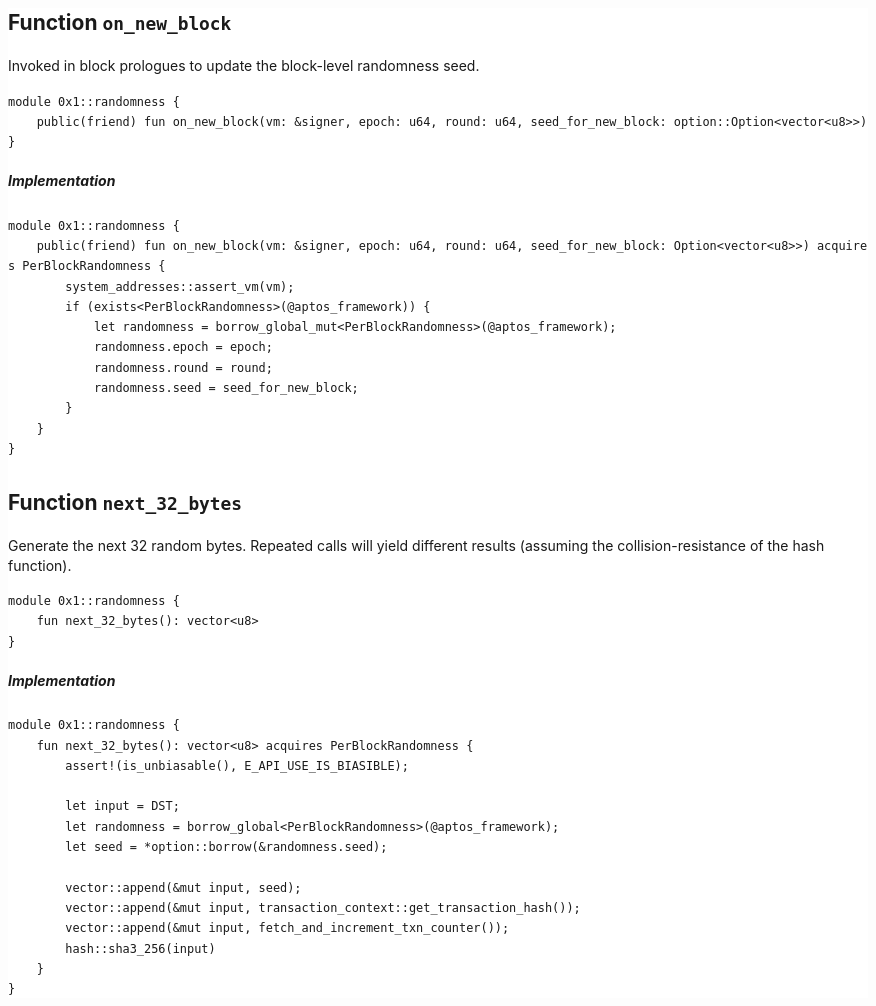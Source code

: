 ## Function `on_new_block`

Invoked in block prologues to update the block&#45;level randomness seed.


```move
module 0x1::randomness {
    public(friend) fun on_new_block(vm: &signer, epoch: u64, round: u64, seed_for_new_block: option::Option<vector<u8>>)
}
```


##### Implementation


```move
module 0x1::randomness {
    public(friend) fun on_new_block(vm: &signer, epoch: u64, round: u64, seed_for_new_block: Option<vector<u8>>) acquires PerBlockRandomness {
        system_addresses::assert_vm(vm);
        if (exists<PerBlockRandomness>(@aptos_framework)) {
            let randomness = borrow_global_mut<PerBlockRandomness>(@aptos_framework);
            randomness.epoch = epoch;
            randomness.round = round;
            randomness.seed = seed_for_new_block;
        }
    }
}
```


<a id="0x1_randomness_next_32_bytes"></a>

## Function `next_32_bytes`

Generate the next 32 random bytes. Repeated calls will yield different results (assuming the collision&#45;resistance
of the hash function).


```move
module 0x1::randomness {
    fun next_32_bytes(): vector<u8>
}
```


##### Implementation


```move
module 0x1::randomness {
    fun next_32_bytes(): vector<u8> acquires PerBlockRandomness {
        assert!(is_unbiasable(), E_API_USE_IS_BIASIBLE);

        let input = DST;
        let randomness = borrow_global<PerBlockRandomness>(@aptos_framework);
        let seed = *option::borrow(&randomness.seed);

        vector::append(&mut input, seed);
        vector::append(&mut input, transaction_context::get_transaction_hash());
        vector::append(&mut input, fetch_and_increment_txn_counter());
        hash::sha3_256(input)
    }
}
```

